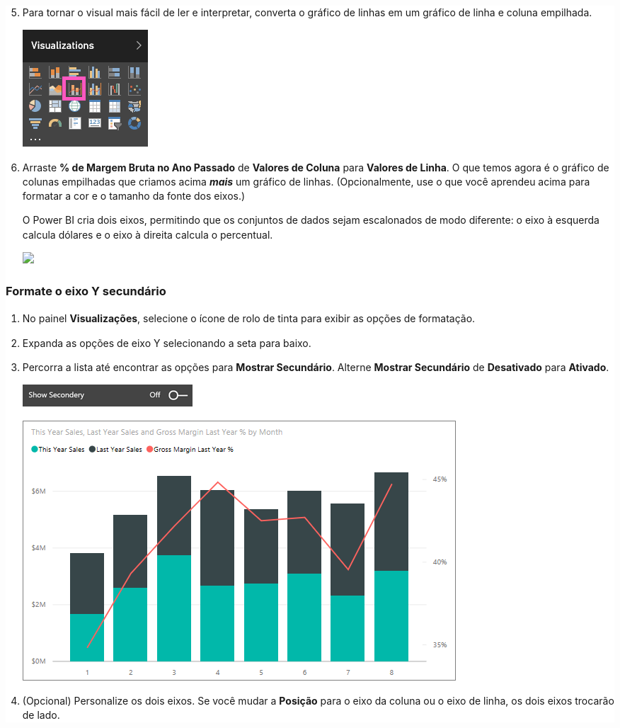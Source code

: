 5. Para tornar o visual mais fácil de ler e interpretar, converta o gráfico de linhas em um gráfico de linha e coluna empilhada.
   
   ![](media/power-bi-visualization-customize-x-axis-and-y-axis/converttocombo_new.png)
6. Arraste **% de Margem Bruta no Ano Passado** de **Valores de Coluna** para **Valores de Linha**. O que temos agora é o gráfico de colunas empilhadas que criamos acima ***mais*** um gráfico de linhas.  (Opcionalmente, use o que você aprendeu acima para formatar a cor e o tamanho da fonte dos eixos.)
   
   O Power BI cria dois eixos, permitindo que os conjuntos de dados sejam escalonados de modo diferente: o eixo à esquerda calcula dólares e o eixo à direita calcula o percentual.
   
   ![](media/power-bi-visualization-customize-x-axis-and-y-axis/power-bi-dual-axes-new.png)

### <a name="format-the-secondary-y-axis"></a>Formate o eixo Y secundário
1. No painel **Visualizações**, selecione o ícone de rolo de tinta para exibir as opções de formatação.
2. Expanda as opções de eixo Y selecionando a seta para baixo.
3. Percorra a lista até encontrar as opções para **Mostrar Secundário**. Alterne **Mostrar Secundário** de **Desativado** para **Ativado**.
   
   ![](media/power-bi-visualization-customize-x-axis-and-y-axis/combo3.png)
   
   ![](media/power-bi-visualization-customize-x-axis-and-y-axis/power-bi-dual-axes.png)
4. (Opcional) Personalize os dois eixos. Se você mudar a **Posição** para o eixo da coluna ou o eixo de linha, os dois eixos trocarão de lado.
   